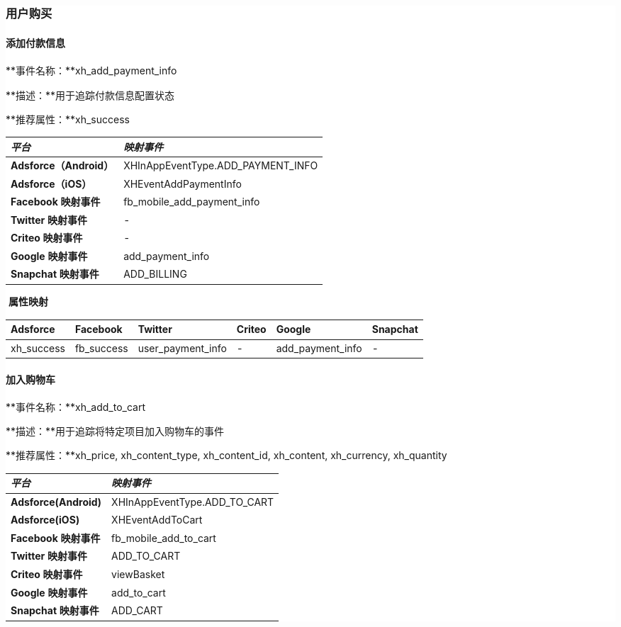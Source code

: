 ### 用户购买

#### 添加付款信息

**事件名称：**xh_add_payment_info

**描述：**用于追踪付款信息配置状态

**推荐属性：**xh_success

| *平台*                | *映射事件*                    |
| :------------------------ | :-------------------------------- |
| **Adsforce（Android）**    | XHInAppEventType.ADD_PAYMENT_INFO |
| **Adsforce（iOS）**       | XHEventAddPaymentInfo             |
| **Facebook 映射事件** | fb_mobile_add_payment_info        |
| **Twitter 映射事件** | -                                 |
| **Criteo 映射事件** | -                                 |
| **Google 映射事件** | add_payment_info                  |
| **Snapchat 映射事件** | ADD_BILLING                       |

​																			**属性映射**

| Adsforce   | Facebook   | Twitter           | Criteo | Google           | Snapchat |
| :--------- | :--------- | :---------------- | :----- | :--------------- | :------- |
| xh_success | fb_success | user_payment_info | -      | add_payment_info | -        |



#### 加入购物车

**事件名称：**xh_add_to_cart

**描述：**用于追踪将特定项目加入购物车的事件

**推荐属性：**xh_price, xh_content_type, xh_content_id, xh_content, xh_currency, xh_quantity

| *平台*                    | *映射事件*               |
| :------------------------ | :--------------------------- |
| **Adsforce(Android)**     | XHInAppEventType.ADD_TO_CART |
| **Adsforce(iOS)**         | XHEventAddToCart             |
| **Facebook 映射事件** | fb_mobile_add_to_cart        |
| **Twitter 映射事件** | ADD_TO_CART                  |
| **Criteo 映射事件** | viewBasket                   |
| **Google 映射事件** | add_to_cart                  |
| **Snapchat 映射事件** | ADD_CART                     |
